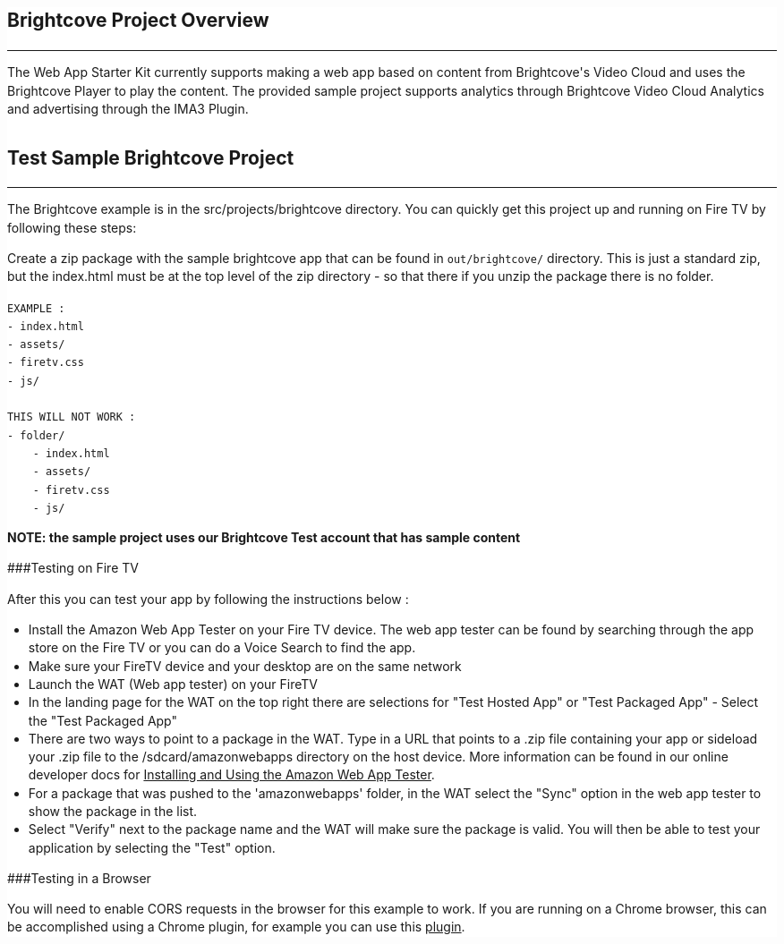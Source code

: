 ## Brightcove Project Overview
---------------------------
The Web App Starter Kit currently supports making a web app based on content from Brightcove's Video Cloud and uses the Brightcove Player to play the content. The provided sample project supports analytics through Brightcove Video Cloud Analytics and advertising through the IMA3 Plugin.


## Test Sample Brightcove Project
------------------

The Brightcove example is in the src/projects/brightcove directory. You can quickly get this project up and running on Fire TV by following these steps:

Create a zip package with the sample brightcove app that can be found in `out/brightcove/` directory.  This is just a standard zip, but the index.html must be at the top level of the zip directory - so that there if you unzip the package there is no folder. 

    EXAMPLE :
    - index.html
    - assets/
    - firetv.css
    - js/

    THIS WILL NOT WORK : 
    - folder/
        - index.html
        - assets/
        - firetv.css
        - js/

**NOTE: the sample project uses our Brightcove Test account that has sample content**
 
###Testing on Fire TV
 
After this you can test your app by following the instructions below : 

 * Install the Amazon Web App Tester on your Fire TV device. The web app tester can be found by searching through the app store on the Fire TV or you can do a Voice Search to find the app. 
 * Make sure your FireTV device and your desktop are on the same network
 * Launch the WAT (Web app tester) on your FireTV 
 * In the landing page for the WAT on the top right there are selections for "Test Hosted App" or "Test Packaged App" - Select the "Test Packaged App"
 * There are two ways to point to a package in the WAT. Type in a URL that points to a .zip file containing your app or sideload your .zip file to the /sdcard/amazonwebapps directory on the host device. More information can be found in our online developer docs for [Installing and Using the Amazon Web App Tester](https://developer.amazon.com/public/solutions/platforms/webapps/docs/tester.html).
 * For a package that was pushed to the 'amazonwebapps' folder, in the WAT select the "Sync" option in the web app tester to show the package in the list.
 * Select "Verify" next to the package name and the WAT will make sure the package is valid. You will then be able to test your application by selecting the "Test" option.

###Testing in a Browser

You will need to enable CORS requests in the browser for this example to work. If you are running on a Chrome browser, this can be accomplished using a Chrome plugin, for example you can use this [plugin](https://chrome.google.com/webstore/detail/allow-control-allow-origi/nlfbmbojpeacfghkpbjhddihlkkiljbi?hl=en).
